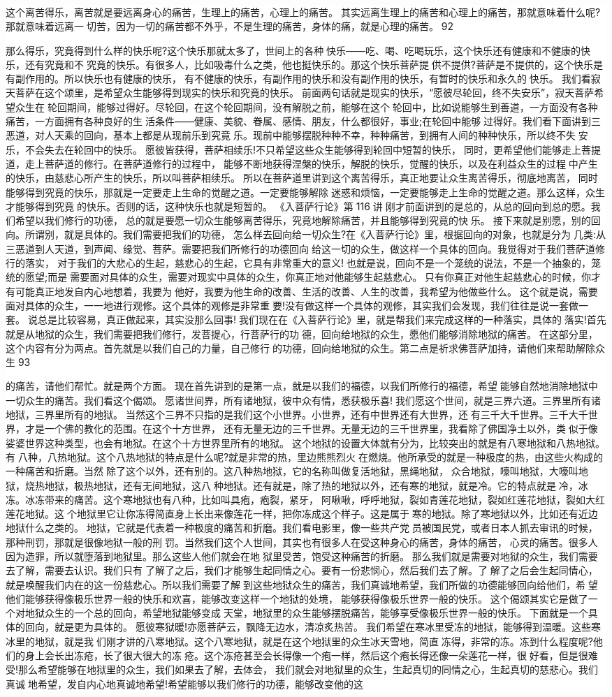 这个离苦得乐，离苦就是要远离身心的痛苦，生理上的痛苦，心理上的痛苦。 其实远离生理上的痛苦和心理上的痛苦，那就意味着什么呢?那就意味着远离一 切苦，因为一切的痛苦都不外乎，不是生理的痛苦，身体的痛，就是心理的痛苦。
92

那么得乐，究竟得到什么样的快乐呢?这个快乐那就太多了，世间上的各种 快乐——吃、喝、吃喝玩乐，这个快乐还有健康和不健康的快乐，还有究竟和不 究竟的快乐。有很多人，比如吸毒什么之类，他也挺快乐的。那这个快乐菩萨提 供不提供?菩萨是不提供的，这个快乐是有副作用的。所以快乐也有健康的快乐， 有不健康的快乐，有副作用的快乐和没有副作用的快乐，有暂时的快乐和永久的 快乐。
我们看寂天菩萨在这个颂里，是希望众生能够得到现实的快乐和究竟的快乐。 前面两句话就是现实的快乐，“愿彼尽轮回，终不失安乐”，寂天菩萨希望众生在 轮回期间，能够过得好。尽轮回，在这个轮回期间，没有解脱之前，能够在这个 轮回中，比如说能够生到善道，一方面没有各种痛苦，一方面拥有各种良好的生 活条件——健康、美貌、眷属、感情、朋友，什么都很好，事业;在轮回中能够 过得好。我们看下面讲到三恶道，对人天乘的回向，基本上都是从现前乐到究竟 乐。现前中能够摆脱种种不幸，种种痛苦，到拥有人间的种种快乐，所以终不失 安乐，不会失去在轮回中的快乐。
愿彼皆获得，菩萨相续乐!不只希望这些众生能够得到轮回中短暂的快乐， 同时，更希望他们能够走上菩提道，走上菩萨道的修行。在菩萨道修行的过程中， 能够不断地获得涅槃的快乐，解脱的快乐，觉醒的快乐，以及在利益众生的过程 中产生的快乐，由慈悲心所产生的快乐，所以叫菩萨相续乐。
所以在菩萨道里讲到这个离苦得乐，真正地要让众生离苦得乐，彻底地离苦， 同时能够得到究竟的快乐，那就是一定要走上生命的觉醒之道。一定要能够解除 迷惑和烦恼，一定要能够走上生命的觉醒之道。那么这样，众生才能够得到究竟 的快乐。否则的话，这种快乐也就是短暂的。
《入菩萨行论》第 116 讲
刚才前面讲到的是总的，从总的回向到总的愿。我们希望以我们修行的功德， 总的就是要愿一切众生能够离苦得乐，究竟地解除痛苦，并且能够得到究竟的快 乐。
接下来就是别愿，别的回向。所谓别，就是具体的。我们需要把我们的功德， 怎么样去回向给一切众生?在《入菩萨行论》里，根据回向的对象，也就是分为 几类:从三恶道到人天道，到声闻、缘觉、菩萨。需要把我们所修行的功德回向 给这一切的众生，做这样一个具体的回向。我觉得对于我们菩萨道修行的落实， 对于我们的大悲心的生起，慈悲心的生起，它具有非常重大的意义!
也就是说，回向不是一个笼统的说法，不是一个抽象的，笼统的愿望;而是 需要面对具体的众生，需要对现实中具体的众生，你真正地对他能够生起慈悲心。 只有你真正对他生起慈悲心的时候，你才有可能真正地发自内心地想着，我要为 他好，我要为他生命的改善、生活的改善、人生的改善，我希望为他做些什么。 这个就是说，需要面对具体的众生，一一地进行观修。这个具体的观修是非常重 要!没有做这样一个具体的观修，其实我们会发现，我们往往是说一套做一套。 说总是比较容易，真正做起来，其实没那么回事!
  我们现在在《入菩萨行论》里，就是帮我们来完成这样的一种落实，具体的
落实!首先就是从地狱的众生，我们需要把我们修行，发菩提心，行菩萨行的功
德，回向给地狱的众生，愿他们能够消除地狱的痛苦。
  在这部分里，这个内容有分为两点。首先就是以我们自己的力量，自己修行
的功德，回向给地狱的众生。第二点是祈求佛菩萨加持，请他们来帮助解除众生
93

的痛苦，请他们帮忙。就是两个方面。
  现在首先讲到的是第一点，就是以我们的福德，以我们所修行的福德，希望
能够自然地消除地狱中一切众生的痛苦。我们看这个偈颂。
  愿诸世间界，所有诸地狱，彼中众有情，悉获极乐喜!
我们愿这个世间，就是三界六道。三界里所有诸地狱，三界里所有的地狱。 当然这个三界不只指的是我们这个小世界。小世界，还有中世界还有大世界，还 有三千大千世界。三千大千世界，才是一个佛的教化的范围。在这个十方世界， 还有无量无边的三千世界。无量无边的三千世界里，我看除了佛国净土以外，类 似于像娑婆世界这种类型，也会有地狱。在这个十方世界里所有的地狱。
  这个地狱的设置大体就有分为，比较突出的就是有八寒地狱和八热地狱。有
八种，八热地狱。这个八热地狱的特点是什么呢?就是非常的热，里边熊熊烈火
在燃烧。他所承受的就是一种极度的热，由这些火构成的一种痛苦和折磨。当然
除了这个以外，还有别的。这八种热地狱，它的名称叫做复活地狱，黑绳地狱，
众合地狱，嚎叫地狱，大嚎叫地狱，烧热地狱，极热地狱，还有无间地狱，这八
种地狱。还有就是，除了热的地狱以外，还有寒的地狱，就是冷。它的特点就是
冷，冰冻。冰冻带来的痛苦。这个寒地狱也有八种，比如叫具疱，疱裂，紧牙，
阿啾啾，呼呼地狱，裂如青莲花地狱，裂如红莲花地狱，裂如大红莲花地狱。这
个地狱里它让你冻得简直身上长出来像莲花一样，把你冻成这个样子。这是属于
寒的地狱。除了寒地狱以外，比如还有近边地狱什么之类的。
  地狱，它就是代表着一种极度的痛苦和折磨。我们看电影里，像一些共产党
员被国民党，或者日本人抓去审讯的时候，那种刑罚，那就是很像地狱一般的刑
罚。当然我们这个人世间，其实也有很多人在受这种身心的痛苦，身体的痛苦，
心灵的痛苦。很多人因为造罪，所以就堕落到地狱里。那么这些人他们就会在地
狱里受苦，饱受这种痛苦的折磨。
  那么我们就是需要对地狱的众生，我们需要去了解，需要去认识。我们只有
了解了之后，我们才能够生起同情之心。要有一份悲悯心，然后我们去了解。了
解了之后会生起同情心，就是唤醒我们内在的这一份慈悲心。所以我们需要了解
到这些地狱众生的痛苦，我们真诚地希望，我们所做的功德能够回向给他们，希
望他们能够获得像极乐世界一般的快乐和欢喜，能够改变这样一个地狱的处境，
能够获得像极乐世界一般的快乐。
这个偈颂其实它是做了一个对地狱众生的一个总的回向，希望地狱能够变成 天堂，地狱里的众生能够摆脱痛苦，能够享受像极乐世界一般的快乐。
  下面就是一个具体的回向，就是更为具体的。
  愿彼寒狱暖!亦愿菩萨云，飘降无边水，清凉炙热苦。
  我们希望在寒冰里受冻的地狱，能够得到温暖。这些寒冰里的地狱，就是我
们刚才讲的八寒地狱。这个八寒地狱，就是在这个地狱里的众生冰天雪地，简直
冻得，非常的冻。冻到什么程度呢?他们的身上会长出冻疮，长了很大很大的冻
疮。这个冻疮甚至会长得像一个疱一样，然后这个疱长得还像一朵莲花一样，很
好看，但是很难受!那么希望能够在地狱里的众生，我们如果去了解，去体会，
我们就会对地狱里的众生，生起真切的同情之心，生起真切的慈悲心。我们真诚
地希望，发自内心地真诚地希望!希望能够以我们修行的功德，能够改变他的这